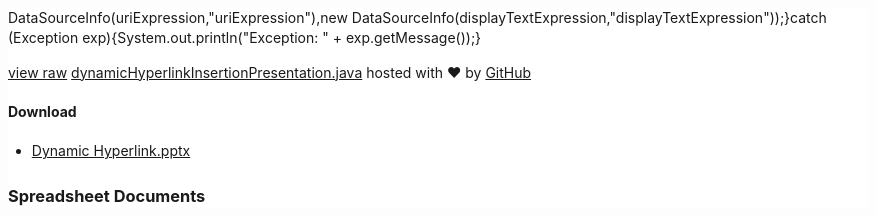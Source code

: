 <span class="pl-smi">DataSourceInfo</span>(uriExpression,<span class="pl-s"><span class="pl-pds">"</span>uriExpression<span class="pl-pds">"</span></span>),</td></tr><tr><td id="file-dynamichyperlinkinsertionpresentation-java-L17" class="blob-num js-line-number" data-line-number="17"></td><td id="file-dynamichyperlinkinsertionpresentation-java-LC17" class="blob-code blob-code-inner js-file-line"><span class="pl-k">new</span> <span class="pl-smi">DataSourceInfo</span>(displayTextExpression,<span class="pl-s"><span class="pl-pds">"</span>displayTextExpression<span class="pl-pds">"</span></span>));</td></tr><tr><td id="file-dynamichyperlinkinsertionpresentation-java-L18" class="blob-num js-line-number" data-line-number="18"></td><td id="file-dynamichyperlinkinsertionpresentation-java-LC18" class="blob-code blob-code-inner js-file-line"></td></tr><tr><td id="file-dynamichyperlinkinsertionpresentation-java-L19" class="blob-num js-line-number" data-line-number="19"></td><td id="file-dynamichyperlinkinsertionpresentation-java-LC19" class="blob-code blob-code-inner js-file-line">}</td></tr><tr><td id="file-dynamichyperlinkinsertionpresentation-java-L20" class="blob-num js-line-number" data-line-number="20"></td><td id="file-dynamichyperlinkinsertionpresentation-java-LC20" class="blob-code blob-code-inner js-file-line"><span class="pl-k">catch</span> (<span class="pl-smi">Exception</span> exp)</td></tr><tr><td id="file-dynamichyperlinkinsertionpresentation-java-L21" class="blob-num js-line-number" data-line-number="21"></td><td id="file-dynamichyperlinkinsertionpresentation-java-LC21" class="blob-code blob-code-inner js-file-line">{</td></tr><tr><td id="file-dynamichyperlinkinsertionpresentation-java-L22" class="blob-num js-line-number" data-line-number="22"></td><td id="file-dynamichyperlinkinsertionpresentation-java-LC22" class="blob-code blob-code-inner js-file-line"><span class="pl-smi">System</span><span class="pl-k">.</span>out<span class="pl-k">.</span>println(<span class="pl-s"><span class="pl-pds">"</span>Exception: <span class="pl-pds">"</span></span> <span class="pl-k">+</span> exp<span class="pl-k">.</span>getMessage());</td></tr><tr><td id="file-dynamichyperlinkinsertionpresentation-java-L23" class="blob-num js-line-number" data-line-number="23"></td><td id="file-dynamichyperlinkinsertionpresentation-java-LC23" class="blob-code blob-code-inner js-file-line">}</td></tr></tbody></table>

[view raw](https://gist.github.com/GroupDocsGists/61ee36879c73580e94bc28e785939d97/raw/1da41d9d3f062e876c5fbb8b36b338d0b1bccaa1/dynamicHyperlinkInsertionPresentation.java) [dynamicHyperlinkInsertionPresentation.java](https://gist.github.com/GroupDocsGists/61ee36879c73580e94bc28e785939d97#file-dynamichyperlinkinsertionpresentation-java) hosted with ❤ by [GitHub](https://github.com)

#### Download

*   [Dynamic Hyperlink.pptx](https://github.com/groupdocs-assembly/GroupDocs.Assembly-for-.NET/blob/master/Examples/Data/Source/Presentation%20Templates/Dynamic%20Hyperlink.pptx)

### Spreadsheet Documents
